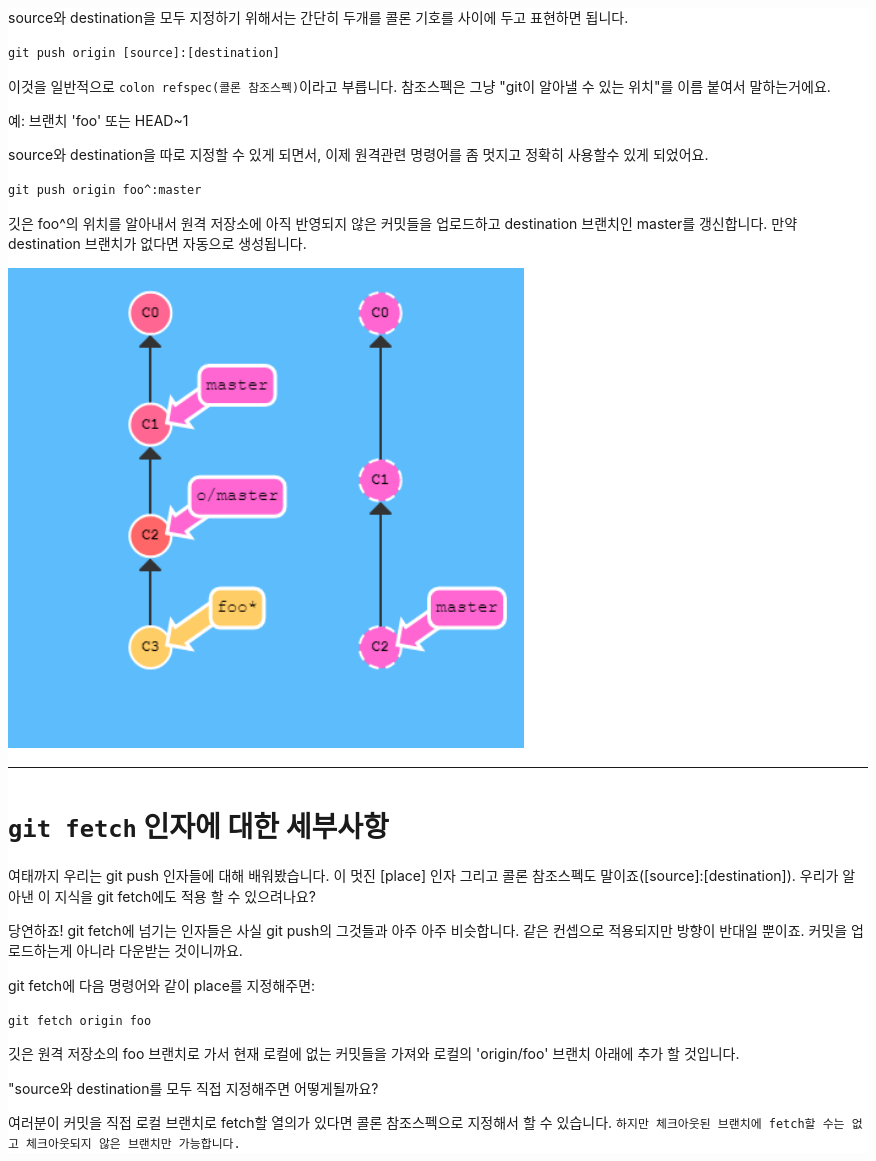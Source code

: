 source와 destination을 모두 지정하기 위해서는 간단히 두개를 콜론 기호를 사이에 두고 표현하면 됩니다.

`git push origin [source]:[destination]`

이것을 일반적으로 `colon refspec(콜론 참조스펙)`이라고 부릅니다. 참조스펙은 그냥 "git이 알아낼 수 있는 위치"를 이름 붙여서 말하는거에요. 

예: 브랜치 'foo' 또는 HEAD~1

source와 destination을 따로 지정할 수 있게 되면서, 이제 원격관련 명령어를 좀 멋지고 정확히 사용할수 있게 되었어요.

`git push origin foo^:master`

깃은 foo^의 위치를 알아내서 원격 저장소에 아직 반영되지 않은 커밋들을 업로드하고 destination 브랜치인 master를 갱신합니다. 만약 destination 브랜치가 없다면 자동으로 생성됩니다.

<img src="../image/source-destination.png" width="60%"/>

***

# `git fetch` 인자에 대한 세부사항

여태까지 우리는 git push 인자들에 대해 배워봤습니다. 이 멋진 [place] 인자 그리고 콜론 참조스펙도 말이죠([source]:[destination]). 우리가 알아낸 이 지식을 git fetch에도 적용 할 수 있으려나요?

당연하죠! git fetch에 넘기는 인자들은 사실 git push의 그것들과 아주 아주 비슷합니다. 같은 컨셉으로 적용되지만 방향이 반대일 뿐이죠. 커밋을 업로드하는게 아니라 다운받는 것이니까요.

git fetch에 다음 명령어와 같이 place를 지정해주면:

`git fetch origin foo`

깃은 원격 저장소의 foo 브랜치로 가서 현재 로컬에 없는 커밋들을 가져와 로컬의 'origin/foo' 브랜치 아래에 추가 할 것입니다.

"source와 destination를 모두 직접 지정해주면 어떻게될까요?

여러분이 커밋을 직접 로컬 브랜치로 fetch할 열의가 있다면 콜론 참조스펙으로 지정해서 할 수 있습니다. `하지만 체크아웃된 브랜치에 fetch할 수는 없고 체크아웃되지 않은 브랜치만 가능합니다.`
